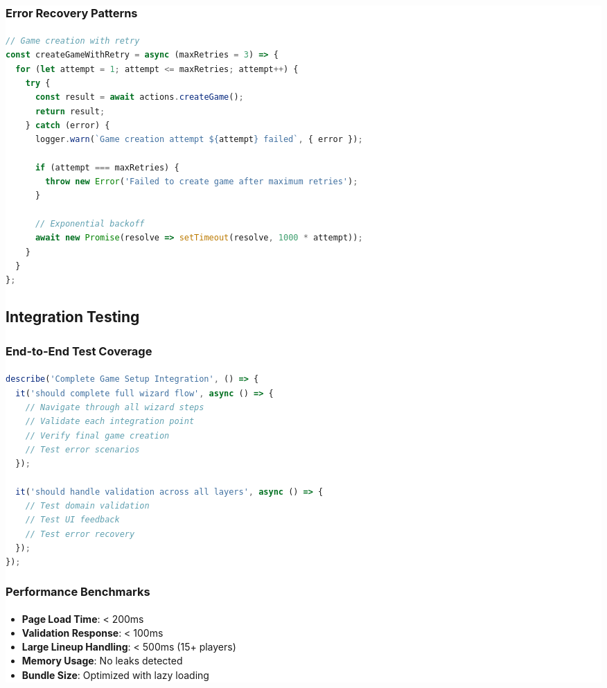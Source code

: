 ### Error Recovery Patterns

```typescript
// Game creation with retry
const createGameWithRetry = async (maxRetries = 3) => {
  for (let attempt = 1; attempt <= maxRetries; attempt++) {
    try {
      const result = await actions.createGame();
      return result;
    } catch (error) {
      logger.warn(`Game creation attempt ${attempt} failed`, { error });

      if (attempt === maxRetries) {
        throw new Error('Failed to create game after maximum retries');
      }

      // Exponential backoff
      await new Promise(resolve => setTimeout(resolve, 1000 * attempt));
    }
  }
};
```

## Integration Testing

### End-to-End Test Coverage

```typescript
describe('Complete Game Setup Integration', () => {
  it('should complete full wizard flow', async () => {
    // Navigate through all wizard steps
    // Validate each integration point
    // Verify final game creation
    // Test error scenarios
  });

  it('should handle validation across all layers', async () => {
    // Test domain validation
    // Test UI feedback
    // Test error recovery
  });
});
```

### Performance Benchmarks

- **Page Load Time**: < 200ms
- **Validation Response**: < 100ms
- **Large Lineup Handling**: < 500ms (15+ players)
- **Memory Usage**: No leaks detected
- **Bundle Size**: Optimized with lazy loading
